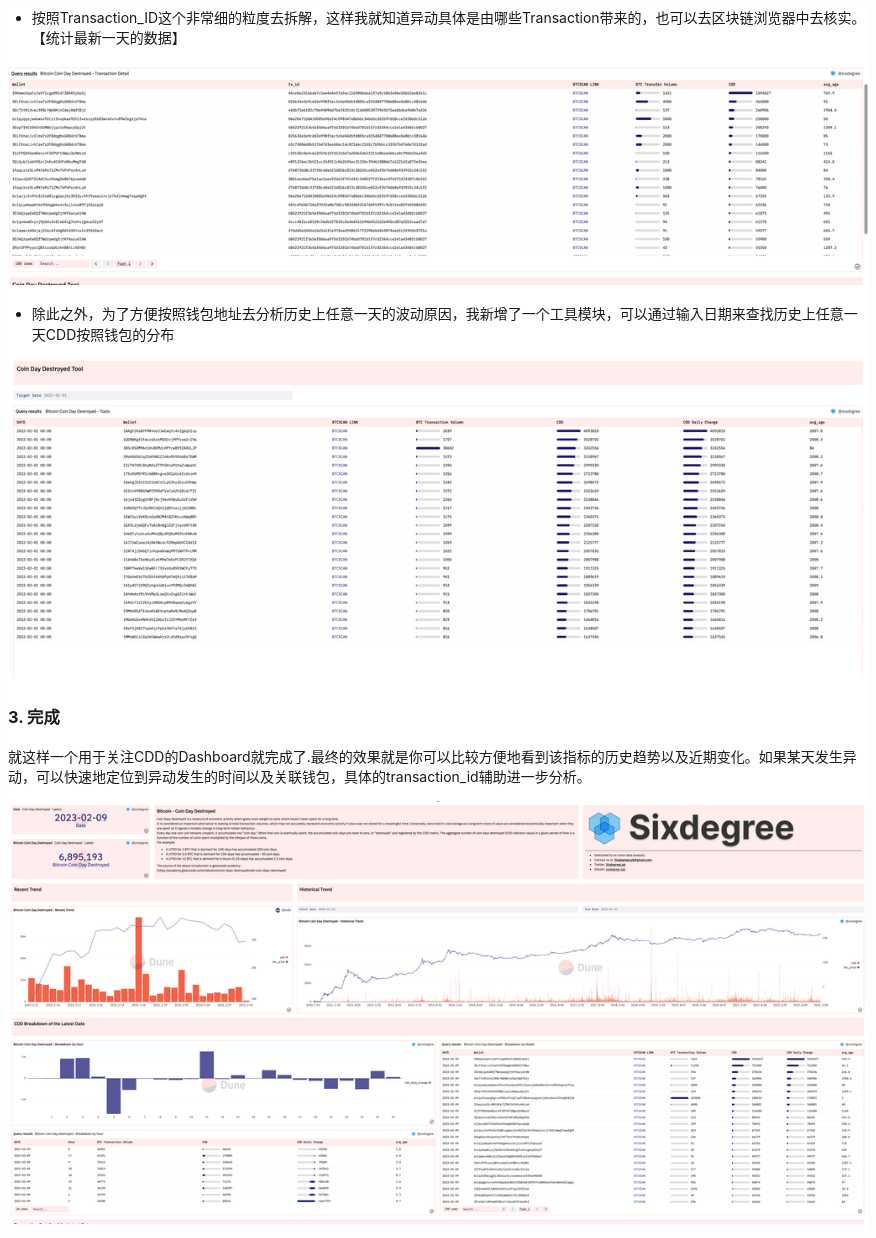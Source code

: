 - 按照Transaction_ID这个非常细的粒度去拆解，这样我就知道异动具体是由哪些Transaction带来的，也可以去区块链浏览器中去核实。【统计最新一天的数据】    

![transaction.png](./image/transaction.png)    

- 除此之外，为了方便按照钱包地址去分析历史上任意一天的波动原因，我新增了一个工具模块，可以通过输入日期来查找历史上任意一天CDD按照钱包的分布    

![tool.png](./image/tool.png)    

### 3. 完成

就这样一个用于关注CDD的Dashboard就完成了.最终的效果就是你可以比较方便地看到该指标的历史趋势以及近期变化。如果某天发生异动，可以快速地定位到异动发生的时间以及关联钱包，具体的transaction_id辅助进一步分析。  

![overview.png](./image/overview.png)    
